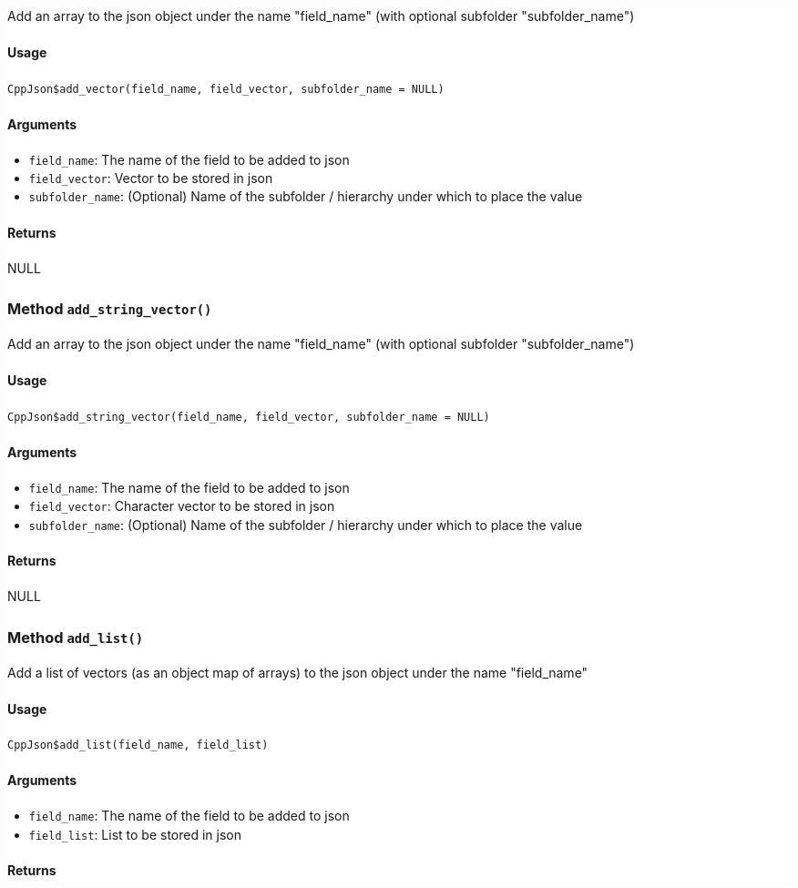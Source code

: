 Add an array to the json object under the name "field_name" (with optional subfolder "subfolder_name")

#### Usage

```
CppJson$add_vector(field_name, field_vector, subfolder_name = NULL)
```

#### Arguments

* `field_name`: The name of the field to be added to json
* `field_vector`: Vector to be stored in json
* `subfolder_name`: (Optional) Name of the subfolder / hierarchy under which to place the value

#### Returns

NULL

### Method `add_string_vector()`

Add an array to the json object under the name "field_name" (with optional subfolder "subfolder_name")

#### Usage

```
CppJson$add_string_vector(field_name, field_vector, subfolder_name = NULL)
```

#### Arguments

* `field_name`: The name of the field to be added to json
* `field_vector`: Character vector to be stored in json
* `subfolder_name`: (Optional) Name of the subfolder / hierarchy under which to place the value

#### Returns

NULL

### Method `add_list()`

Add a list of vectors (as an object map of arrays) to the json object under the name "field_name"

#### Usage

```
CppJson$add_list(field_name, field_list)
```

#### Arguments

* `field_name`: The name of the field to be added to json
* `field_list`: List to be stored in json

#### Returns
